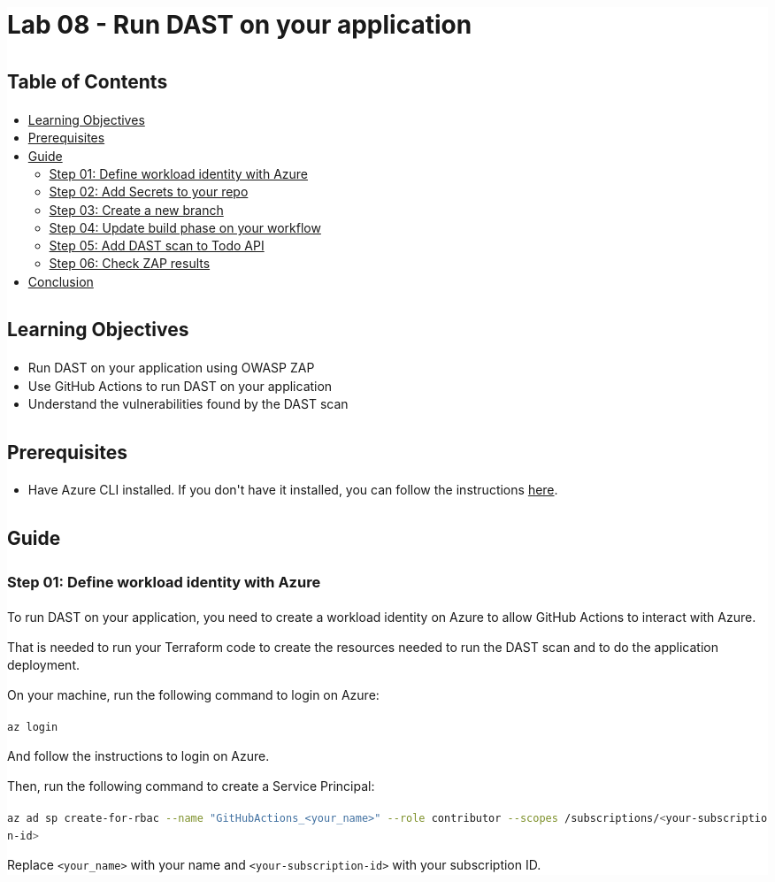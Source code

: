 # Lab 08 - Run DAST on your application

## Table of Contents

- [Learning Objectives](#learning-objectives)
- [Prerequisites](#prerequisites)
- [Guide](#guide)
  - [Step 01: Define workload identity with Azure](#step-01-define-workload-identity-with-azure)
  - [Step 02: Add Secrets to your repo](#step-02-add-secrets-to-your-repo)
  - [Step 03: Create a new branch](#step-03-create-a-new-branch)
  - [Step 04: Update build phase on your workflow](#step-04-update-build-phase-on-your-workflow)
  - [Step 05: Add DAST scan to Todo API](#step-05-add-dast-scan-to-todo-api)
  - [Step 06: Check ZAP results](#step-06-check-zap-results)
- [Conclusion](#conclusion)

## Learning Objectives

- Run DAST on your application using OWASP ZAP
- Use GitHub Actions to run DAST on your application
- Understand the vulnerabilities found by the DAST scan

## Prerequisites

- Have Azure CLI installed. If you don't have it installed, you can follow the instructions [here](https://docs.microsoft.com/en-us/cli/azure/install-azure-cli).

## Guide

### Step 01: Define workload identity with Azure

To run DAST on your application, you need to create a workload identity on Azure to allow GitHub Actions to interact with Azure.

That is needed to run your Terraform code to create the resources needed to run the DAST scan and to do the application deployment.

On your machine, run the following command to login on Azure:

```bash
az login
```

And follow the instructions to login on Azure.

Then, run the following command to create a Service Principal:

```bash
az ad sp create-for-rbac --name "GitHubActions_<your_name>" --role contributor --scopes /subscriptions/<your-subscription-id>
```

Replace `<your_name>` with your name and `<your-subscription-id>` with your subscription ID.
